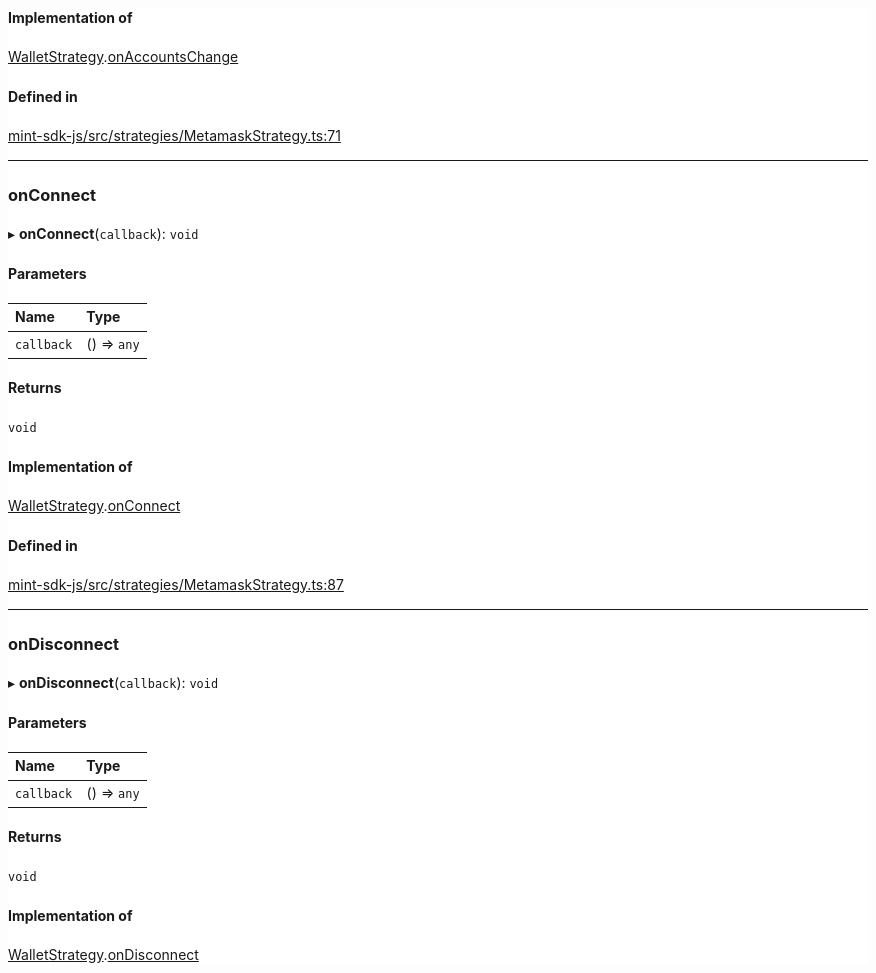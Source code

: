 #### Implementation of

[WalletStrategy](../interfaces/strategies.WalletStrategy.md).[onAccountsChange](../interfaces/strategies.WalletStrategy.md#onaccountschange)

#### Defined in

[mint-sdk-js/src/strategies/MetamaskStrategy.ts:71](https://github.com/KyuzanInc/mint-sdk-js/blob/116138b/src/strategies/MetamaskStrategy.ts#L71)

___

### onConnect

▸ **onConnect**(`callback`): `void`

#### Parameters

| Name | Type |
| :------ | :------ |
| `callback` | () => `any` |

#### Returns

`void`

#### Implementation of

[WalletStrategy](../interfaces/strategies.WalletStrategy.md).[onConnect](../interfaces/strategies.WalletStrategy.md#onconnect)

#### Defined in

[mint-sdk-js/src/strategies/MetamaskStrategy.ts:87](https://github.com/KyuzanInc/mint-sdk-js/blob/116138b/src/strategies/MetamaskStrategy.ts#L87)

___

### onDisconnect

▸ **onDisconnect**(`callback`): `void`

#### Parameters

| Name | Type |
| :------ | :------ |
| `callback` | () => `any` |

#### Returns

`void`

#### Implementation of

[WalletStrategy](../interfaces/strategies.WalletStrategy.md).[onDisconnect](../interfaces/strategies.WalletStrategy.md#ondisconnect)

